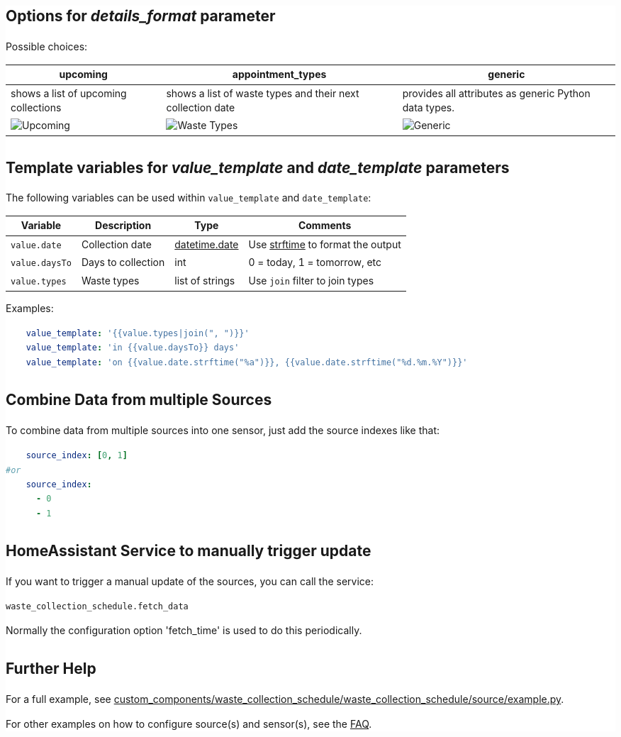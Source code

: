 ## Options for _details_format_ parameter

Possible choices:

| upcoming | appointment_types | generic |
|--|--|--|
| shows a list of upcoming collections |shows a list of waste types and their next collection date | provides all attributes as generic Python data types. |
| ![Upcoming](/images/more-info-upcoming.png) | ![Waste Types](/images/more-info-appointment-types.png) | ![Generic](/images/more-info-generic.png) |

## Template variables for _value_template_ and _date_template_ parameters

The following variables can be used within `value_template` and `date_template`:

| Variable | Description | Type |Comments |
|--|--|--|--|
| `value.date` | Collection date | [datetime.date](https://docs.python.org/3/library/datetime.html#datetime.date) | Use [strftime](https://docs.python.org/3/library/datetime.html#strftime-strptime-behavior) to format the output |
| `value.daysTo` | Days to collection | int  | 0 = today, 1 = tomorrow, etc |
| `value.types`  | Waste types | list of strings | Use `join` filter to join types |

Examples:

```yaml
    value_template: '{{value.types|join(", ")}}'
    value_template: 'in {{value.daysTo}} days'
    value_template: 'on {{value.date.strftime("%a")}}, {{value.date.strftime("%d.%m.%Y")}}'
```

## Combine Data from multiple Sources

To combine data from multiple sources into one sensor, just add the source indexes like that:

```yaml
    source_index: [0, 1]
#or
    source_index:
      - 0
      - 1
```

## HomeAssistant Service to manually trigger update

If you want to trigger a manual update of the sources, you can call the service:

`waste_collection_schedule.fetch_data`

Normally the configuration option 'fetch_time' is used to do this periodically.

## Further Help

For a full example, see [custom_components/waste_collection_schedule/waste_collection_schedule/source/example.py](/custom_components/waste_collection_schedule/waste_collection_schedule/source/example.py).

For other examples on how to configure source(s) and sensor(s), see the [FAQ](/doc/faq.md).
